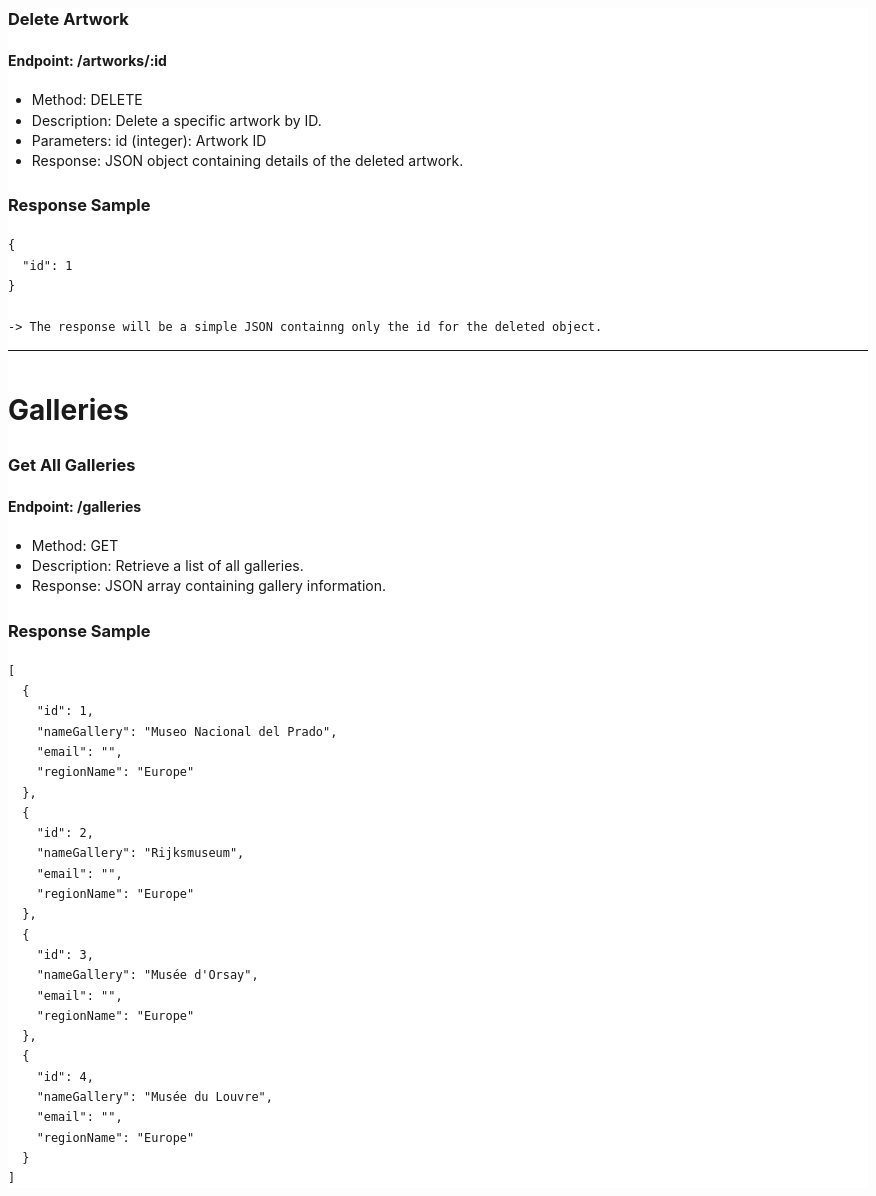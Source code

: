 ### Delete Artwork
#### Endpoint: /artworks/:id
- Method: DELETE
- Description: Delete a specific artwork by ID.
- Parameters: id (integer): Artwork ID
- Response: JSON object containing details of the deleted artwork.

###  Response Sample
````
{
  "id": 1
}

-> The response will be a simple JSON containng only the id for the deleted object.
````

---------------------------------------------------------------------------------------------------------------

# Galleries

### Get All Galleries
#### Endpoint: /galleries
- Method: GET
- Description: Retrieve a list of all galleries.
- Response: JSON array containing gallery information.

###  Response Sample

````
[
  {
    "id": 1,
    "nameGallery": "Museo Nacional del Prado",
    "email": "",
    "regionName": "Europe"
  },
  {
    "id": 2,
    "nameGallery": "Rijksmuseum",
    "email": "",
    "regionName": "Europe"
  },
  {
    "id": 3,
    "nameGallery": "Musée d'Orsay",
    "email": "",
    "regionName": "Europe"
  },
  {
    "id": 4,
    "nameGallery": "Musée du Louvre",
    "email": "",
    "regionName": "Europe"
  }
]
````
